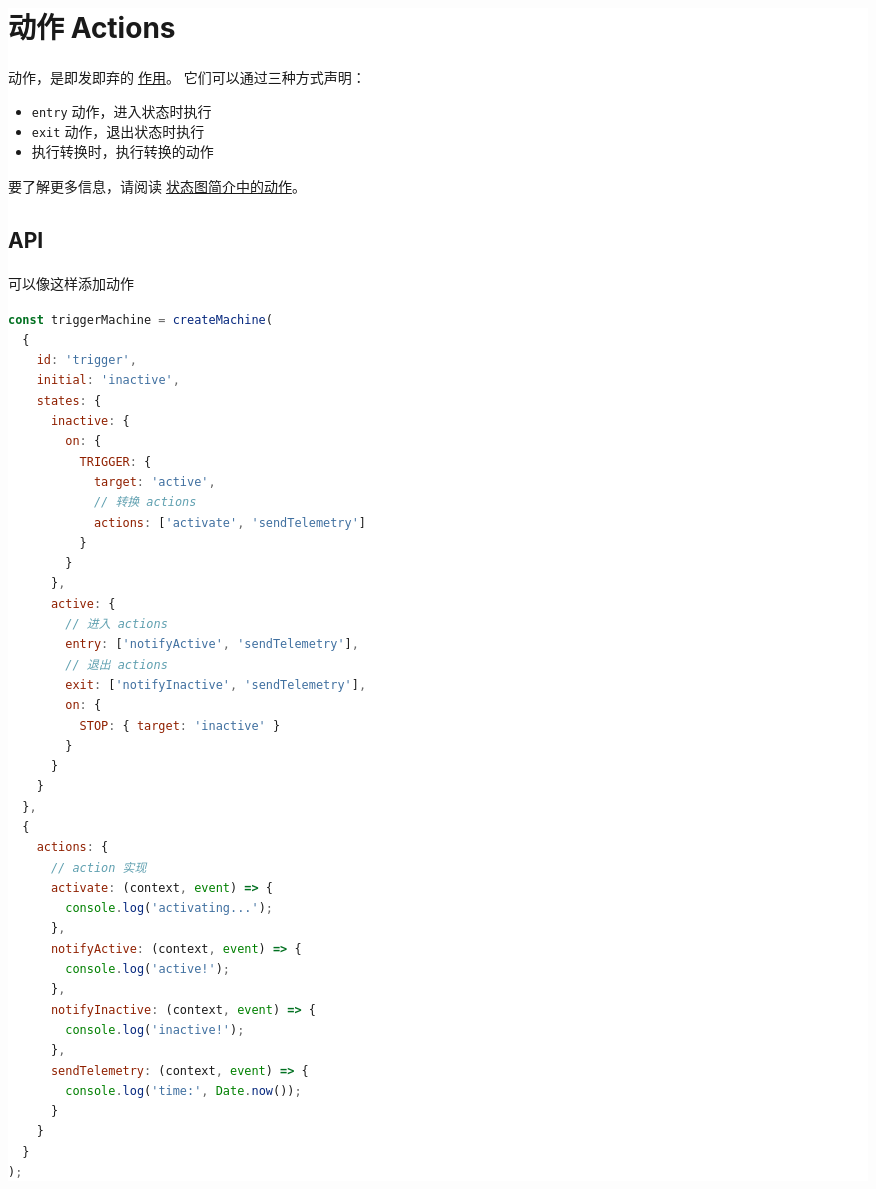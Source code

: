 # 动作 Actions

动作，是即发即弃的 [作用](./effects.md)。 它们可以通过三种方式声明：

- `entry` 动作，进入状态时执行
- `exit` 动作，退出状态时执行
- 执行转换时，执行转换的动作

要了解更多信息，请阅读 [状态图简介中的动作](./introduction-to-state-machines-and-statecharts/index.md#actions)。

## API

可以像这样添加动作

```js {10-11,16-19,27-41}
const triggerMachine = createMachine(
  {
    id: 'trigger',
    initial: 'inactive',
    states: {
      inactive: {
        on: {
          TRIGGER: {
            target: 'active',
            // 转换 actions
            actions: ['activate', 'sendTelemetry']
          }
        }
      },
      active: {
        // 进入 actions
        entry: ['notifyActive', 'sendTelemetry'],
        // 退出 actions
        exit: ['notifyInactive', 'sendTelemetry'],
        on: {
          STOP: { target: 'inactive' }
        }
      }
    }
  },
  {
    actions: {
      // action 实现
      activate: (context, event) => {
        console.log('activating...');
      },
      notifyActive: (context, event) => {
        console.log('active!');
      },
      notifyInactive: (context, event) => {
        console.log('inactive!');
      },
      sendTelemetry: (context, event) => {
        console.log('time:', Date.now());
      }
    }
  }
);
```
